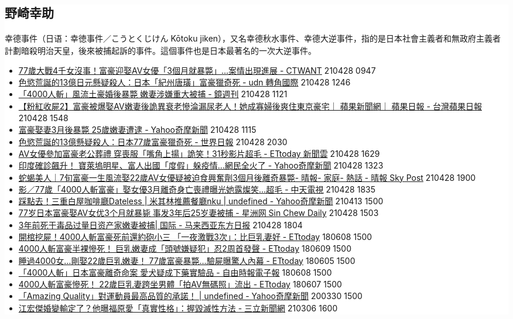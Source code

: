 ## 野崎幸助

幸德事件（日语：幸徳事件／こうとくじけん Kōtoku jiken），又名幸德秋水事件、幸德大逆事件，指的是日本社會主義者和無政府主義者計劃暗殺明治天皇，後來被捕起訴的事件。這個事件也是日本最著名的一次大逆事件。
- [77歲大戰4千女沒事！富豪迎娶AV女優「3個月就暴斃」…案情出現進展 - CTWANT](https://www.ctwant.com/article/114444 "77歲大戰4千女沒事！富豪迎娶AV女優「3個月就暴斃」…案情出現進展 - CTWANT") 210428 0947
- [色慾荒誕的13億日元懸疑殺人：日本「紀州唐璜」富豪獵奇死 - udn 轉角國際](https://global.udn.com/global_vision/story/8662/5418739 "色慾荒誕的13億日元懸疑殺人：日本「紀州唐璜」富豪獵奇死 - udn 轉角國際") 210428 1246
- [「4000人斬」風流土豪婚後暴斃 嫩妻涉嫌重大被捕 - 鏡週刊](http://www.mirrormedia.mg/story/20210428web003/ "「4000人斬」風流土豪婚後暴斃 嫩妻涉嫌重大被捕 - 鏡週刊") 210428 1121
- [【粉紅收屍2】富豪被爆娶AV嫩妻後詭異衰老慘淪漏尿老人！她成寡婦後爽住東京豪宅｜ 蘋果新聞網｜ 蘋果日報 - 台灣蘋果日報](https://tw.appledaily.com/international/20210428/5S2WST3T75GNRKWQBZNU6UFN7Q/ "【粉紅收屍2】富豪被爆娶AV嫩妻後詭異衰老慘淪漏尿老人！她成寡婦後爽住東京豪宅｜ 蘋果新聞網｜ 蘋果日報 - 台灣蘋果日報") 210428 1548
- [富豪娶妻3月後暴斃 25歲嫩妻遭逮 - Yahoo奇摩新聞](https://tw.news.yahoo.com/%E5%AF%8C%E8%B1%AA%E5%A8%B6%E5%A6%BB3%E6%9C%88%E5%BE%8C%E6%9A%B4%E6%96%83-25%E6%AD%B2%E5%AB%A9%E5%A6%BB%E9%81%AD%E9%80%AE-031531549.html "富豪娶妻3月後暴斃 25歲嫩妻遭逮 - Yahoo奇摩新聞") 210428 1115
- [色慾荒誕的13億懸疑殺人：日本77歲富豪獵奇死 - 世界日報](https://www.worldjournal.com/wj/story/121257/5419641 "色慾荒誕的13億懸疑殺人：日本77歲富豪獵奇死 - 世界日報") 210428 2030
- [AV女優參加富豪老公葬禮 穿喪服「嘴角上揚」詭笑！31秒影片超毛 - ETtoday 新聞雲](https://www.ettoday.net/news/20210428/1969995.htm "AV女優參加富豪老公葬禮 穿喪服「嘴角上揚」詭笑！31秒影片超毛 - ETtoday 新聞雲") 210428 1629
- [印度確診飆升！ 寶萊塢明星、富人出國「度假」躲疫情...網民全火了 - Yahoo奇摩新聞](https://tw.yahoo.com/tv/%E5%8D%B0%E5%BA%A6%E7%A2%BA%E8%A8%BA%E9%A3%86%E5%8D%87-%E5%AF%B6%E8%90%8A%E5%A1%A2%E6%98%8E%E6%98%9F-%E5%AF%8C%E4%BA%BA%E5%87%BA%E5%9C%8B-%E5%BA%A6%E5%81%87-%E8%BA%B2%E7%96%AB%E6%83%85-052315615.html "印度確診飆升！ 寶萊塢明星、富人出國「度假」躲疫情...網民全火了 - Yahoo奇摩新聞") 210428 1323
- [蛇蝎美人｜7旬富豪一生風流娶22歲AV女優疑被迫食興奮劑3個月後離奇暴斃- 晴報- 家庭- 熱話 - 晴報 Sky Post](https://skypost.ulifestyle.com.hk/article/2943843/%E8%9B%87%E8%9D%8E%E7%BE%8E%E4%BA%BA%EF%BD%9C7%E6%97%AC%E5%AF%8C%E8%B1%AA%E4%B8%80%E7%94%9F%E9%A2%A8%E6%B5%81%E5%A8%B622%E6%AD%B2AV%E5%A5%B3%E5%84%AA%20%E7%96%91%E8%A2%AB%E8%BF%AB%E9%A3%9F%E8%88%88%E5%A5%AE%E5%8A%913%E5%80%8B%E6%9C%88%E5%BE%8C%E9%9B%A2%E5%A5%87%E6%9A%B4%E6%96%83 "蛇蝎美人｜7旬富豪一生風流娶22歲AV女優疑被迫食興奮劑3個月後離奇暴斃- 晴報- 家庭- 熱話 - 晴報 Sky Post") 210428 1900
- [影／77歲「4000人斬富豪」娶女優3月離奇身亡喪禮曝光她露燦笑…超毛 - 中天電視](https://gotv.ctitv.com.tw/2021/04/1758879.htm "影／77歲「4000人斬富豪」娶女優3月離奇身亡喪禮曝光她露燦笑…超毛 - 中天電視") 210428 1835
- [踩點去！三重白屋咖啡廳Dateless | 米其林推薦餐廳nku | undefined - Yahoo奇摩新聞](https://tw.yahoo.com/tv/%E8%B8%A9%E9%BB%9E%E5%8E%BB-%E4%B8%89%E9%87%8D%E7%99%BD%E5%B1%8B%E5%92%96%E5%95%A1%E5%BB%B3dateless-%E7%B1%B3%E5%85%B6%E6%9E%97%E6%8E%A8%E8%96%A6%E9%A4%90%E5%BB%B3nku-153752530.html "踩點去！三重白屋咖啡廳Dateless | 米其林推薦餐廳nku | undefined - Yahoo奇摩新聞") 210413 1500
- [77岁日本富豪娶AV女优3个月就暴毙 事发3年后25岁妻被捕 - 星洲网 Sin Chew Daily](https://www.sinchew.com.my/pad/con/content_2467927.html "77岁日本富豪娶AV女优3个月就暴毙 事发3年后25岁妻被捕 - 星洲网 Sin Chew Daily") 210428 1503
- [3年前死于毒品过量日资产家嫩妻被捕| 国际 - 马来西亚东方日报](https://www.orientaldaily.com.my/news/international/2021/04/28/408135 "3年前死于毒品过量日资产家嫩妻被捕| 国际 - 马来西亚东方日报") 210428 1804
- [開棺挖屍！4000人斬富豪死前還約砲小三 「一夜激戰3次」：比巨乳妻好 - ETtoday](https://star.ettoday.net/news/1186650 "開棺挖屍！4000人斬富豪死前還約砲小三 「一夜激戰3次」：比巨乳妻好 - ETtoday") 180608 1500
- [4000人斬富豪半裸慘死！ 巨乳嫩妻成「頭號嫌疑犯」忍2周首發聲 - ETtoday](https://star.ettoday.net/news/1187648 "4000人斬富豪半裸慘死！ 巨乳嫩妻成「頭號嫌疑犯」忍2周首發聲 - ETtoday") 180609 1500
- [睡過4000女…剛娶22歲巨乳嫩妻！ 77歲富豪暴斃…驗屍曝驚人內幕 - ETtoday](https://star.ettoday.net/news/1184445 "睡過4000女…剛娶22歲巨乳嫩妻！ 77歲富豪暴斃…驗屍曝驚人內幕 - ETtoday") 180605 1500
- [「4000人斬」日本富豪離奇命案 愛犬疑成下藥實驗品 - 自由時報電子報](https://news.ltn.com.tw/news/world/breakingnews/2451420 "「4000人斬」日本富豪離奇命案 愛犬疑成下藥實驗品 - 自由時報電子報") 180608 1500
- [4000人斬富豪慘死！ 22歲巨乳妻跨坐男體「拍AV無碼照」流出 - ETtoday](https://star.ettoday.net/news/1185736 "4000人斬富豪慘死！ 22歲巨乳妻跨坐男體「拍AV無碼照」流出 - ETtoday") 180607 1500
- [「Amazing Quality」對運動員最高品質的承諾！ | undefined - Yahoo奇摩新聞](https://tw.yahoo.com/tv/amazing-quality-%E5%B0%8D%E9%81%8B%E5%8B%95%E5%93%A1%E6%9C%80%E9%AB%98%E5%93%81%E8%B3%AA%E7%9A%84%E6%89%BF%E8%AB%BE-055821607.html "「Amazing Quality」對運動員最高品質的承諾！ | undefined - Yahoo奇摩新聞") 200330 1500
- [江宏傑婚變輸定了？他曝福原愛「真實性格」：握毀滅性方法 - 三立新聞網](https://star.setn.com/news/906284 "江宏傑婚變輸定了？他曝福原愛「真實性格」：握毀滅性方法 - 三立新聞網") 210306 1600

